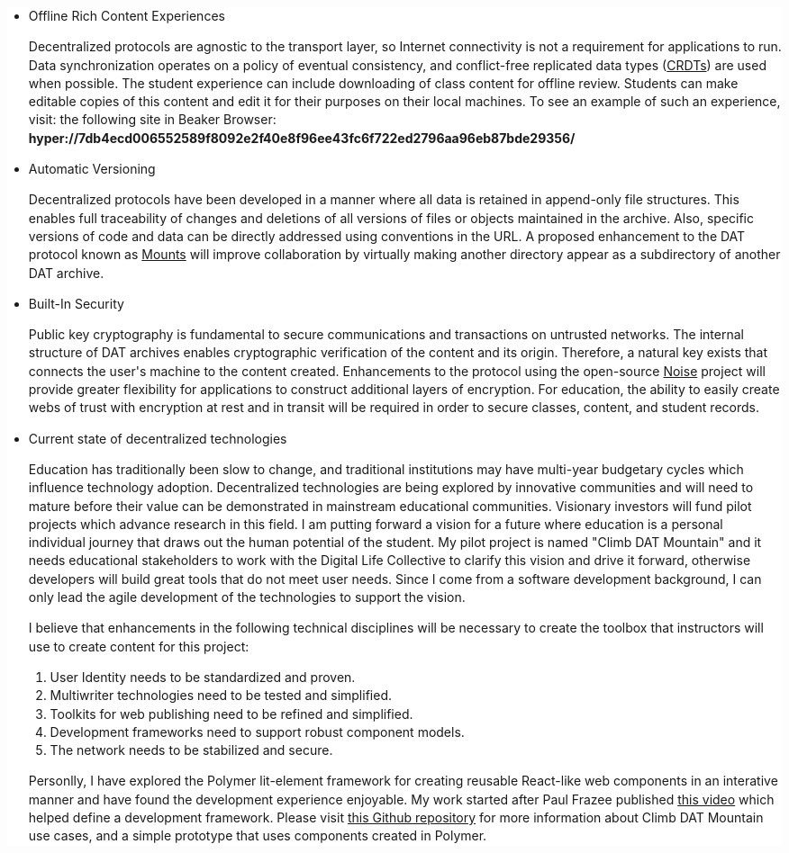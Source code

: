 * Offline Rich Content Experiences

  Decentralized protocols are agnostic to the transport layer, so Internet connectivity is not a requirement for applications to run.  Data synchronization operates on a policy of eventual consistency, and conflict-free replicated data types ([CRDTs](https://en.wikipedia.org/wiki/Conflict-free_replicated_data_type)) are used when possible.  The student experience can include downloading of class content for offline review.  Students can make editable copies of this content and edit it for their purposes on their local machines.  To see an example of such an experience, visit: the following site in Beaker Browser: **hyper://7db4ecd006552589f8092e2f40e8f96ee43fc6f722ed2796aa96eb87bde29356/**
  

* Automatic Versioning

  Decentralized protocols have been developed in a manner where all data is retained in append-only file structures.  This enables full traceability of changes and deletions of all versions of files or objects maintained in the archive.  Also, specific versions of code and data can be directly addressed using conventions in the URL.  A proposed enhancement to the DAT protocol known as [Mounts](https://github.com/datprotocol/DEPs/issues/32) will improve collaboration by virtually making another directory appear as a subdirectory of another DAT archive.
  
* Built-In Security
    
    Public key cryptography is fundamental to secure communications and transactions on untrusted networks.  The internal structure of DAT archives enables cryptographic verification of the content and its origin.  Therefore, a natural key exists that connects the user's machine to the content created.  Enhancements to the protocol using the open-source [Noise](http://www.noiseprotocol.org/) project will provide greater flexibility for applications to construct additional layers of encryption.  For education, the ability to easily create webs of trust with encryption at rest and in transit will be required in order to secure classes, content, and student records.
     
* Current state of decentralized technologies
    
    Education has traditionally been slow to change, and traditional institutions may have multi-year budgetary cycles which influence technology adoption.  Decentralized technologies are being explored by innovative communities and will need to mature before their value can be demonstrated in mainstream educational communities.  Visionary investors will fund pilot projects which advance research in this field.  I am putting forward a vision for a future where education is a personal individual journey that draws out the human potential of the student.  My pilot project is named "Climb DAT Mountain" and it needs educational stakeholders to work with the Digital Life Collective to clarify this vision and drive it forward, otherwise developers will build great tools that do not meet user needs.  Since I come from a software development background, I can only lead the agile development of the technologies to support the vision.
    
    I believe that enhancements in the following technical disciplines will be necessary to create the toolbox that instructors will use to create content for this project:
    
    1. User Identity needs to be standardized and proven.
    2. Multiwriter technologies need to be tested and simplified.
    3. Toolkits for web publishing need to be refined and simplified.
    4. Development frameworks need to support robust component models.
    5. The network needs to be stabilized and secure.

   Personlly, I have explored the Polymer lit-element framework for creating reusable React-like web components in an interative manner and have found the development experience enjoyable.  My work started after Paul Frazee published [this video](https://www.youtube.com/watch?v=m6zWt9fMkyE) which helped define a development framework.  Please visit [this Github repository](https://github.com/DigitalLifeCollective/ClimbDATMountain) for more information about Climb DAT Mountain use cases, and a simple prototype that uses components created in Polymer.
